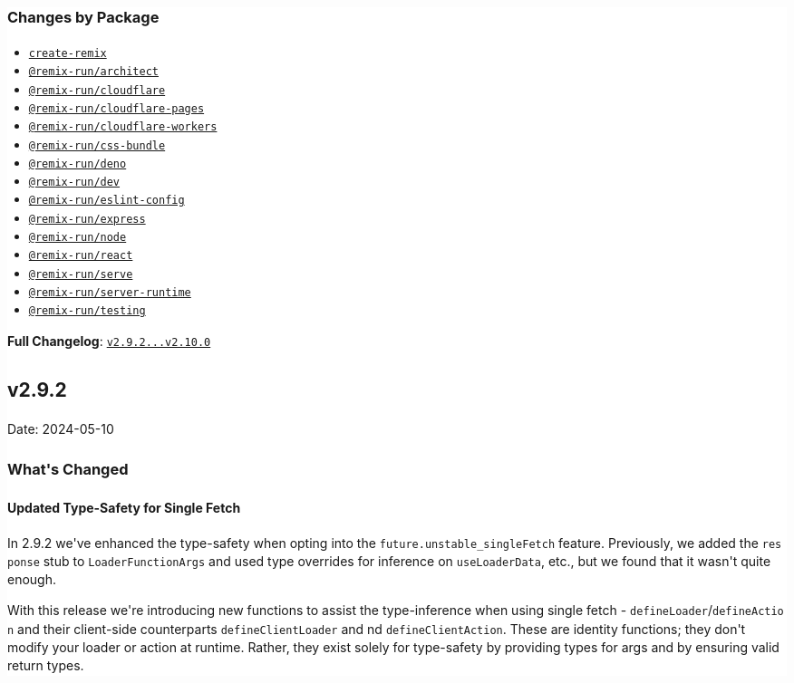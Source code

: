 ### Changes by Package

- [`create-remix`](https://github.com/remix-run/remix/blob/remix%402.10.0/packages/create-remix/CHANGELOG.md#2100)
- [`@remix-run/architect`](https://github.com/remix-run/remix/blob/remix%402.10.0/packages/remix-architect/CHANGELOG.md#2100)
- [`@remix-run/cloudflare`](https://github.com/remix-run/remix/blob/remix%402.10.0/packages/remix-cloudflare/CHANGELOG.md#2100)
- [`@remix-run/cloudflare-pages`](https://github.com/remix-run/remix/blob/remix%402.10.0/packages/remix-cloudflare-pages/CHANGELOG.md#2100)
- [`@remix-run/cloudflare-workers`](https://github.com/remix-run/remix/blob/remix%402.10.0/packages/remix-cloudflare-workers/CHANGELOG.md#2100)
- [`@remix-run/css-bundle`](https://github.com/remix-run/remix/blob/remix%402.10.0/packages/remix-css-bundle/CHANGELOG.md#2100)
- [`@remix-run/deno`](https://github.com/remix-run/remix/blob/remix%402.10.0/packages/remix-deno/CHANGELOG.md#2100)
- [`@remix-run/dev`](https://github.com/remix-run/remix/blob/remix%402.10.0/packages/remix-dev/CHANGELOG.md#2100)
- [`@remix-run/eslint-config`](https://github.com/remix-run/remix/blob/remix%402.10.0/packages/remix-eslint-config/CHANGELOG.md#2100)
- [`@remix-run/express`](https://github.com/remix-run/remix/blob/remix%402.10.0/packages/remix-express/CHANGELOG.md#2100)
- [`@remix-run/node`](https://github.com/remix-run/remix/blob/remix%402.10.0/packages/remix-node/CHANGELOG.md#2100)
- [`@remix-run/react`](https://github.com/remix-run/remix/blob/remix%402.10.0/packages/remix-react/CHANGELOG.md#2100)
- [`@remix-run/serve`](https://github.com/remix-run/remix/blob/remix%402.10.0/packages/remix-serve/CHANGELOG.md#2100)
- [`@remix-run/server-runtime`](https://github.com/remix-run/remix/blob/remix%402.10.0/packages/remix-server-runtime/CHANGELOG.md#2100)
- [`@remix-run/testing`](https://github.com/remix-run/remix/blob/remix%402.10.0/packages/remix-testing/CHANGELOG.md#2100)

**Full Changelog**: [`v2.9.2...v2.10.0`](https://github.com/remix-run/remix/compare/remix@2.9.2...remix@2.10.0)

## v2.9.2

Date: 2024-05-10

### What's Changed

#### Updated Type-Safety for Single Fetch

In 2.9.2 we've enhanced the type-safety when opting into the `future.unstable_singleFetch` feature. Previously, we added the `response` stub to `LoaderFunctionArgs` and used type overrides for inference on `useLoaderData`, etc., but we found that it wasn't quite enough.

With this release we're introducing new functions to assist the type-inference when using single fetch - `defineLoader`/`defineAction` and their client-side counterparts `defineClientLoader` and nd `defineClientAction`. These are identity functions; they don't modify your loader or action at runtime. Rather, they exist solely for type-safety by providing types for args and by ensuring valid return types.
